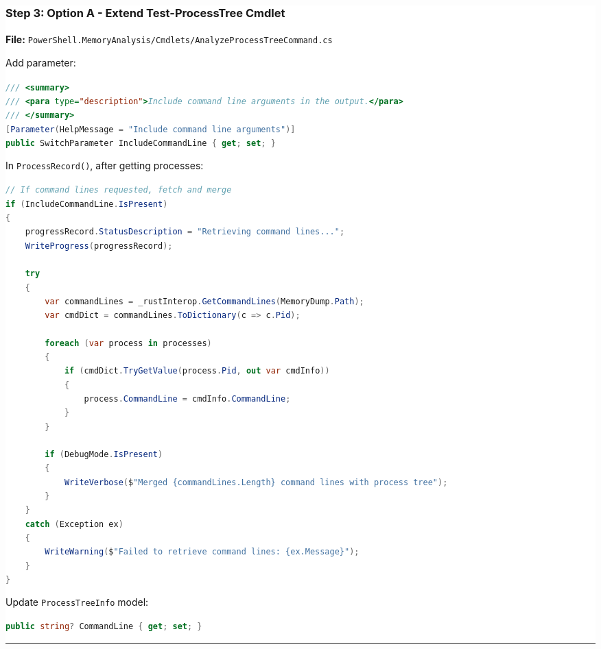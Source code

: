 
### Step 3: Option A - Extend Test-ProcessTree Cmdlet

**File:** `PowerShell.MemoryAnalysis/Cmdlets/AnalyzeProcessTreeCommand.cs`

Add parameter:

```csharp
/// <summary>
/// <para type="description">Include command line arguments in the output.</para>
/// </summary>
[Parameter(HelpMessage = "Include command line arguments")]
public SwitchParameter IncludeCommandLine { get; set; }
```

In `ProcessRecord()`, after getting processes:

```csharp
// If command lines requested, fetch and merge
if (IncludeCommandLine.IsPresent)
{
    progressRecord.StatusDescription = "Retrieving command lines...";
    WriteProgress(progressRecord);
    
    try
    {
        var commandLines = _rustInterop.GetCommandLines(MemoryDump.Path);
        var cmdDict = commandLines.ToDictionary(c => c.Pid);
        
        foreach (var process in processes)
        {
            if (cmdDict.TryGetValue(process.Pid, out var cmdInfo))
            {
                process.CommandLine = cmdInfo.CommandLine;
            }
        }
        
        if (DebugMode.IsPresent)
        {
            WriteVerbose($"Merged {commandLines.Length} command lines with process tree");
        }
    }
    catch (Exception ex)
    {
        WriteWarning($"Failed to retrieve command lines: {ex.Message}");
    }
}
```

Update `ProcessTreeInfo` model:

```csharp
public string? CommandLine { get; set; }
```

---
